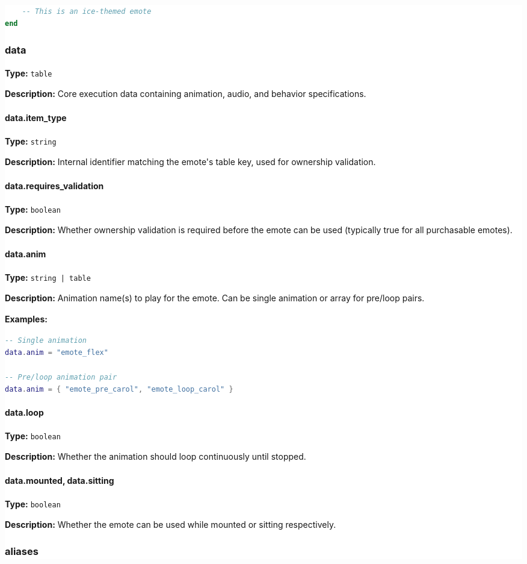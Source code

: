 ```lua
    -- This is an ice-themed emote
end
```

### data

**Type:** `table`

**Description:**
Core execution data containing animation, audio, and behavior specifications.

#### data.item_type

**Type:** `string`

**Description:**
Internal identifier matching the emote's table key, used for ownership validation.

#### data.requires_validation

**Type:** `boolean`

**Description:**
Whether ownership validation is required before the emote can be used (typically true for all purchasable emotes).

#### data.anim

**Type:** `string | table`

**Description:**
Animation name(s) to play for the emote. Can be single animation or array for pre/loop pairs.

**Examples:**
```lua
-- Single animation
data.anim = "emote_flex"

-- Pre/loop animation pair
data.anim = { "emote_pre_carol", "emote_loop_carol" }
```

#### data.loop

**Type:** `boolean`

**Description:**
Whether the animation should loop continuously until stopped.

#### data.mounted, data.sitting

**Type:** `boolean`

**Description:**
Whether the emote can be used while mounted or sitting respectively.

### aliases
